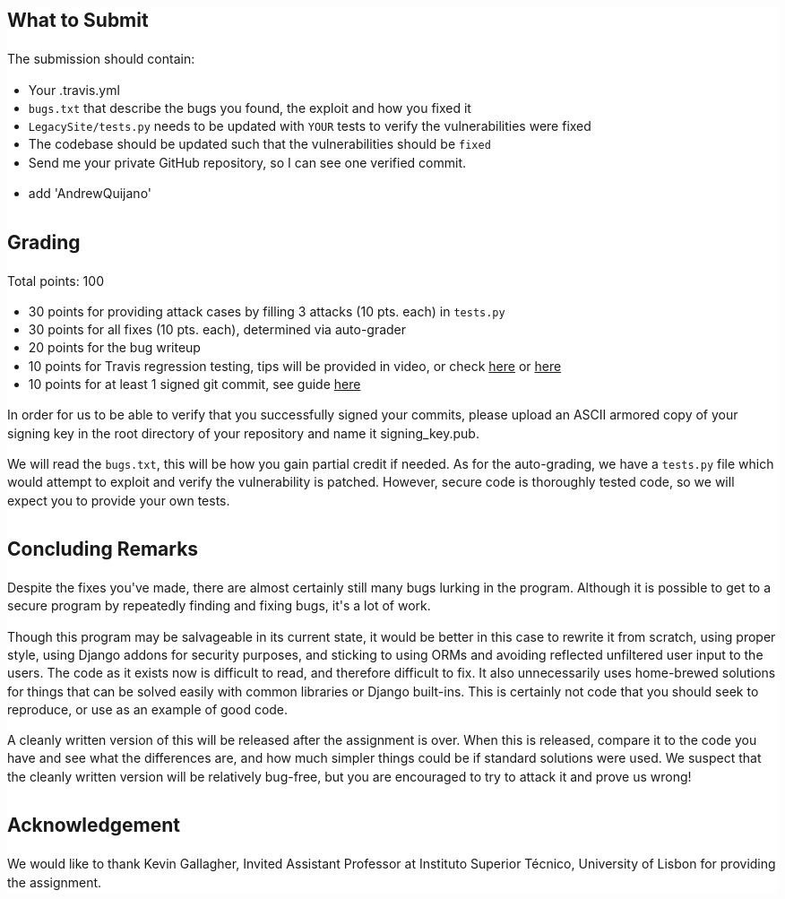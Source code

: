 ## What to Submit

The submission should contain:

* Your .travis.yml
* `bugs.txt` that describe the bugs you found, the exploit and how you fixed it
* `LegacySite/tests.py` needs to be updated with `YOUR` tests to verify the vulnerabilities were fixed
* The codebase should be updated such that the vulnerabilities should be `fixed`
* Send me your private GitHub repository, so I can see one verified commit.
- add 'AndrewQuijano'

## Grading

Total points: 100

* 30 points for providing attack cases by filling 3 attacks (10 pts. each) in `tests.py`
* 30 points for all fixes (10 pts. each), determined via auto-grader
* 20 points for the bug writeup
* 10 points for Travis regression testing, tips will be provided in video, or check [here](https://github.com/AndrewQuijano/Treespace_REU_2017) or [here](https://github.com/AndrewQuijano/EnumMatching)
* 10 points for at least 1 signed git commit, see guide [here](https://git-scm.com/book/en/v2/Git-Tools-Signing-Your-Work)

In order for us to be able to verify that you successfully signed your commits, 
please upload an ASCII armored copy of your signing key in the root directory of your repository and name it signing_key.pub.

We will read the `bugs.txt`, this will be how you gain partial credit if needed.
As for the auto-grading, we have a `tests.py` file which would attempt to exploit and verify the vulnerability is patched.
However, secure code is thoroughly tested code, so we will expect you to provide your own tests.


## Concluding Remarks

Despite the fixes you've made, there are almost certainly still many
bugs lurking in the program. Although it is possible to get to a secure
program by repeatedly finding and fixing bugs, it's a lot of work.

Though this program may be salvageable in its current state, it would be 
better in this case to rewrite it from scratch, using proper style, 
using Django addons for security purposes, and sticking to using ORMs 
and avoiding reflected unfiltered user input to the users. The code as
it exists now is difficult to read, and therefore difficult to fix. It
also unnecessarily uses home-brewed solutions for things that can be solved
easily with common libraries or Django built-ins. This is certainly not
code that you should seek to reproduce, or use as an example of good code.

A cleanly written version of this will be released after the assignment is
over. When this is released, compare it to the code you have and see what
the differences are, and how much simpler things could be if standard
solutions were used. We suspect that the cleanly written version will be
relatively bug-free, but you are encouraged to try to attack it and
prove us wrong!

## Acknowledgement
We would like to thank Kevin Gallagher, 
Invited Assistant Professor at Instituto Superior Técnico, 
University of Lisbon for providing the assignment.
